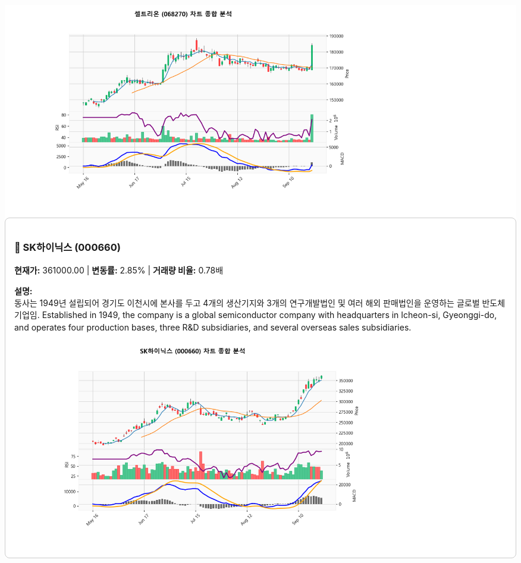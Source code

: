   <img src="/assets/chartimg/068270_expert_chart.png" style="width:100%;max-width:600px;height:auto;border-radius:4px;margin-top:10px;" />
</div>


<div style="border:1px solid #ccc;padding:15px;margin:10px 0;border-radius:8px;">
  <h3>🔹 SK하이닉스 (000660)</h3>
  <p><strong>현재가:</strong> 361000.00 | <strong>변동률:</strong> 2.85% | <strong>거래량 비율:</strong> 0.78배</p>
  <p><strong>설명:</strong><br>동사는 1949년 설립되어 경기도 이천시에 본사를 두고 4개의 생산기지와 3개의 연구개발법인 및 여러 해외 판매법인을 운영하는 글로벌 반도체 기업임.
<span class="lang-en-inline" lang="en">Established in 1949, the company is a global semiconductor company with headquarters in Icheon-si, Gyeonggi-do, and operates four production bases, three R&D subsidiaries, and several overseas sales subsidiaries.</span></p>
  <img src="/assets/chartimg/000660_expert_chart.png" style="width:100%;max-width:600px;height:auto;border-radius:4px;margin-top:10px;" />
</div>
